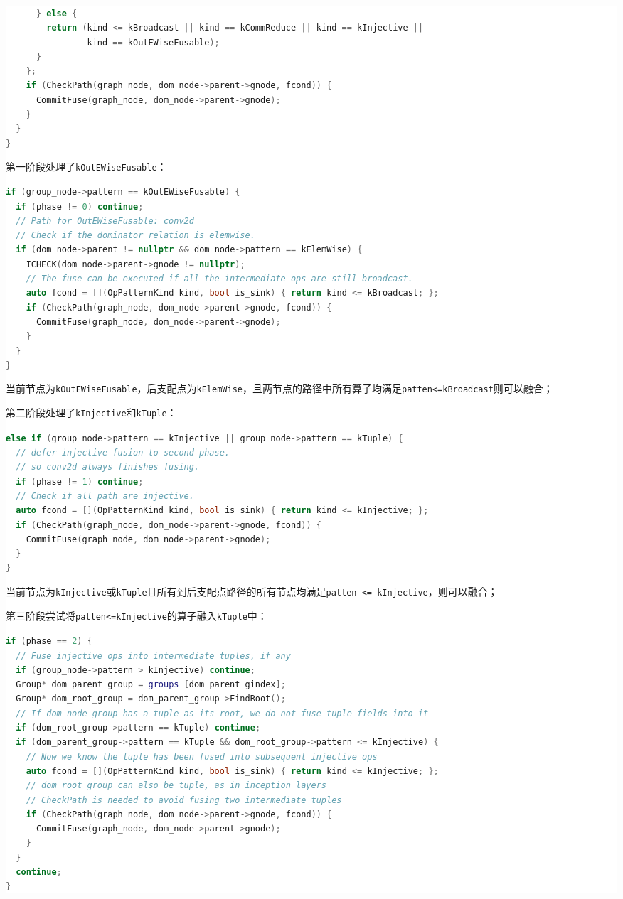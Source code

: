```c++
      } else {
        return (kind <= kBroadcast || kind == kCommReduce || kind == kInjective ||
                kind == kOutEWiseFusable);
      }
    };
    if (CheckPath(graph_node, dom_node->parent->gnode, fcond)) {
      CommitFuse(graph_node, dom_node->parent->gnode);
    }
  }
}
```

第一阶段处理了`kOutEWiseFusable`：
```c++
if (group_node->pattern == kOutEWiseFusable) {
  if (phase != 0) continue;
  // Path for OutEWiseFusable: conv2d
  // Check if the dominator relation is elemwise.
  if (dom_node->parent != nullptr && dom_node->pattern == kElemWise) {
    ICHECK(dom_node->parent->gnode != nullptr);
    // The fuse can be executed if all the intermediate ops are still broadcast.
    auto fcond = [](OpPatternKind kind, bool is_sink) { return kind <= kBroadcast; };
    if (CheckPath(graph_node, dom_node->parent->gnode, fcond)) {
      CommitFuse(graph_node, dom_node->parent->gnode);
    }
  }
}
```
当前节点为`kOutEWiseFusable`，后支配点为`kElemWise`，且两节点的路径中所有算子均满足`patten<=kBroadcast`则可以融合；

第二阶段处理了`kInjective`和`kTuple`：
```c++
else if (group_node->pattern == kInjective || group_node->pattern == kTuple) {
  // defer injective fusion to second phase.
  // so conv2d always finishes fusing.
  if (phase != 1) continue;
  // Check if all path are injective.
  auto fcond = [](OpPatternKind kind, bool is_sink) { return kind <= kInjective; };
  if (CheckPath(graph_node, dom_node->parent->gnode, fcond)) {
    CommitFuse(graph_node, dom_node->parent->gnode);
  }
}
```
当前节点为`kInjective`或`kTuple`且所有到后支配点路径的所有节点均满足`patten <= kInjective`，则可以融合；

第三阶段尝试将`patten<=kInjective`的算子融入`kTuple`中：
```c++
if (phase == 2) {
  // Fuse injective ops into intermediate tuples, if any
  if (group_node->pattern > kInjective) continue;
  Group* dom_parent_group = groups_[dom_parent_gindex];
  Group* dom_root_group = dom_parent_group->FindRoot();
  // If dom node group has a tuple as its root, we do not fuse tuple fields into it
  if (dom_root_group->pattern == kTuple) continue;
  if (dom_parent_group->pattern == kTuple && dom_root_group->pattern <= kInjective) {
    // Now we know the tuple has been fused into subsequent injective ops
    auto fcond = [](OpPatternKind kind, bool is_sink) { return kind <= kInjective; };
    // dom_root_group can also be tuple, as in inception layers
    // CheckPath is needed to avoid fusing two intermediate tuples
    if (CheckPath(graph_node, dom_node->parent->gnode, fcond)) {
      CommitFuse(graph_node, dom_node->parent->gnode);
    }
  }
  continue;
}
```